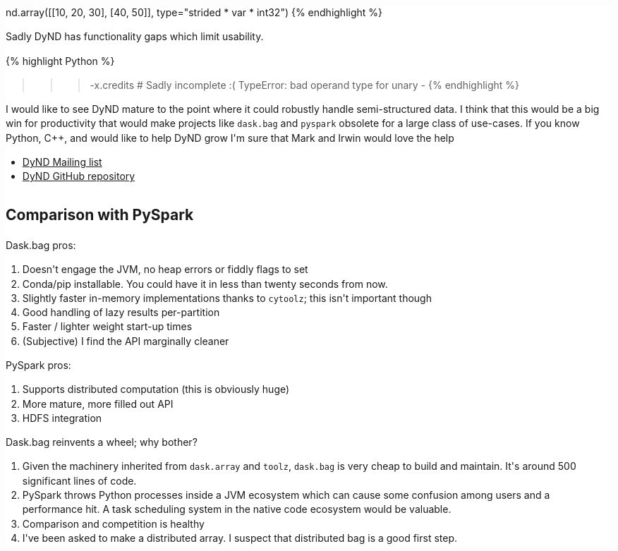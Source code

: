 nd.array([[10, 20, 30],     [40, 50]],
         type="strided * var * int32")
{% endhighlight %}

Sadly DyND has functionality gaps which limit usability.

{% highlight Python %}
>>> -x.credits                                      # Sadly incomplete :(
TypeError: bad operand type for unary -
{% endhighlight %}

I would like to see DyND mature to the point where it could robustly handle
semi-structured data.  I think that this would be a big win for productivity
that would make projects like `dask.bag` and `pyspark` obsolete for a large
class of use-cases.  If you know Python, C++, and would like to help DyND grow
I'm sure that Mark and Irwin would love the help

*  [DyND Mailing list](https://groups.google.com/forum/#!forum/libdynd-dev)
*  [DyND GitHub repository](https://github.com/libdynd/dynd-python)


Comparison with PySpark
-----------------------

Dask.bag pros:

1.  Doesn't engage the JVM, no heap errors or fiddly flags to set
2.  Conda/pip installable.  You could have it in less than twenty seconds from now.
3.  Slightly faster in-memory implementations thanks to `cytoolz`; this isn't
    important though
4.  Good handling of lazy results per-partition
5.  Faster / lighter weight start-up times
6.  (Subjective) I find the API marginally cleaner

PySpark pros:

1.  Supports distributed computation (this is obviously huge)
2.  More mature, more filled out API
3.  HDFS integration

Dask.bag reinvents a wheel; why bother?

1.  Given the machinery inherited from `dask.array` and `toolz`, `dask.bag` is
very cheap to build and maintain.  It's around 500 significant lines of code.
2.  PySpark throws Python processes inside a JVM ecosystem which can cause some
confusion among users and a performance hit.  A task scheduling
system in the native code ecosystem would be valuable.
3.  Comparison and competition is healthy
4.  I've been asked to make a distributed array.  I suspect that distributed
    bag is a good first step.
